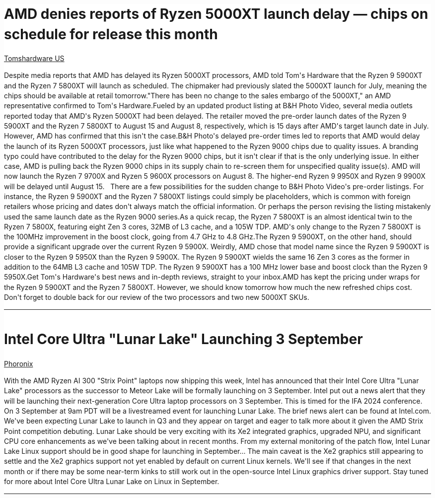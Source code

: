 # AMD denies reports of Ryzen 5000XT launch delay &mdash; chips on schedule for release this month

[Tomshardware US](https://www.tomshardware.com/pc-components/cpus/amd-denies-reports-of-ryzen-5000xt-launch-delay-chipmaker-says-chips-on-schedule-for-release-tomorrow)

Despite media reports that AMD has delayed its Ryzen 5000XT processors, AMD told Tom's Hardware that the Ryzen 9 5900XT and the Ryzen 7 5800XT will launch as scheduled. The chipmaker had previously slated the 5000XT launch for July, meaning the chips should be available at retail tomorrow."There has been no change to the sales embargo of the 5000XT," an AMD representative confirmed to Tom's Hardware.Fueled by an updated product listing at B&H Photo Video, several media outlets reported today that AMD's Ryzen 5000XT had been delayed. The retailer moved the pre-order launch dates of the Ryzen 9 5900XT and the Ryzen 7 5800XT to August 15 and August 8, respectively, which is 15 days after AMD's target launch date in July. However, AMD has confirmed that this isn't the case.B&H Photo's delayed pre-order times led to reports that AMD would delay the launch of its Ryzen 5000XT processors, just like what happened to the Ryzen 9000 chips due to quality issues. A branding typo could have contributed to the delay for the Ryzen 9000 chips, but it isn't clear if that is the only underlying issue. In either case, AMD is pulling back the Ryzen 9000 chips in its supply chain to re-screen them for unspecified quality issue(s). AMD will now launch the Ryzen 7 9700X and Ryzen 5 9600X processors on August 8. The higher-end Ryzen 9 9950X and Ryzen 9 9900X will be delayed until August 15.   There are a few possibilities for the sudden change to B&H Photo Video's pre-order listings. For instance, the Ryzen 9 5900XT and the Ryzen 7 5800XT listings could simply be placeholders, which is common with foreign retailers whose pricing and dates don't always match the official information. Or perhaps the person revising the listing mistakenly used the same launch date as the Ryzen 9000 series.As a quick recap, the Ryzen 7 5800XT is an almost identical twin to the Ryzen 7 5800X, featuring eight Zen 3 cores, 32MB of L3 cache, and a 105W TDP. AMD's only change to the Ryzen 7 5800XT is the 100MHz improvement in the boost clock, going from 4.7 GHz to 4.8 GHz.The Ryzen 9 5900XT, on the other hand, should provide a significant upgrade over the current Ryzen 9 5900X. Weirdly, AMD chose that model name since the Ryzen 9 5900XT is closer to the Ryzen 9 5950X than the Ryzen 9 5900X. The Ryzen 9 5900XT wields the same 16 Zen 3 cores as the former in addition to the 64MB L3 cache and 105W TDP. The Ryzen 9 5900XT has a 100 MHz lower base and boost clock than the Ryzen 9 5950X.Get Tom's Hardware's best news and in-depth reviews, straight to your inbox.AMD has kept the pricing under wraps for the Ryzen 9 5900XT and the Ryzen 7 5800XT. However, we should know tomorrow how much the new refreshed chips cost. Don't forget to double back for our review of the two processors and two new 5000XT SKUs.

---

# Intel Core Ultra "Lunar Lake" Launching 3 September

[Phoronix](https://www.phoronix.com/news/Intel-Lunar-Lake-3-September)

With the AMD Ryzen AI 300 "Strix Point" laptops now shipping this week, Intel has announced that their Intel Core Ultra "Lunar Lake" processors as the successor to Meteor Lake will be formally launching on 3 September.
Intel put out a news alert that they will be launching their next-generation Core Ultra laptop processors on 3 September. This is timed for the IFA 2024 conference. On 3 September at 9am PDT will be a livestreamed event for launching Lunar Lake.
The brief news alert can be found at Intel.com. We've been expecting Lunar Lake to launch in Q3 and they appear on target and eager to talk more about it given the AMD Strix Point competition debuting.
Lunar Lake should be very exciting with its Xe2 integrated graphics, upgraded NPU, and significant CPU core enhancements as we've been talking about in recent months. From my external monitoring of the patch flow, Intel Lunar Lake Linux support should be in good shape for launching in September... The main caveat is the Xe2 graphics still appearing to settle and the Xe2 graphics support not yet enabled by default on current Linux kernels. We'll see if that changes in the next month or if there may be some near-term kinks to still work out in the open-source Intel Linux graphics driver support. Stay tuned for more about Intel Core Ultra Lunar Lake on Linux in September.

---